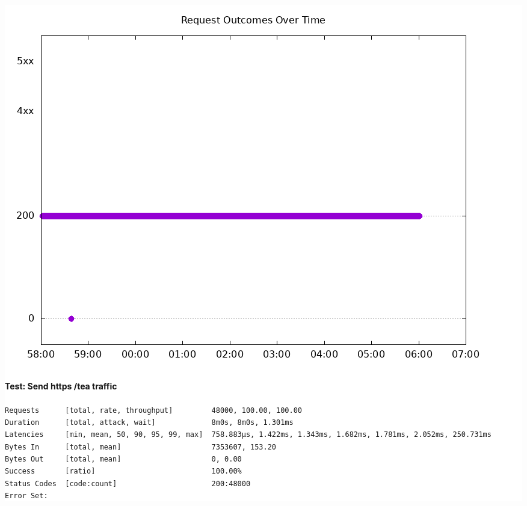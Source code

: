 ![gradual-scale-down-affinity-http-plus.png](gradual-scale-down-affinity-http-plus.png)

#### Test: Send https /tea traffic

```text
Requests      [total, rate, throughput]         48000, 100.00, 100.00
Duration      [total, attack, wait]             8m0s, 8m0s, 1.301ms
Latencies     [min, mean, 50, 90, 95, 99, max]  758.883µs, 1.422ms, 1.343ms, 1.682ms, 1.781ms, 2.052ms, 250.731ms
Bytes In      [total, mean]                     7353607, 153.20
Bytes Out     [total, mean]                     0, 0.00
Success       [ratio]                           100.00%
Status Codes  [code:count]                      200:48000  
Error Set:
```
